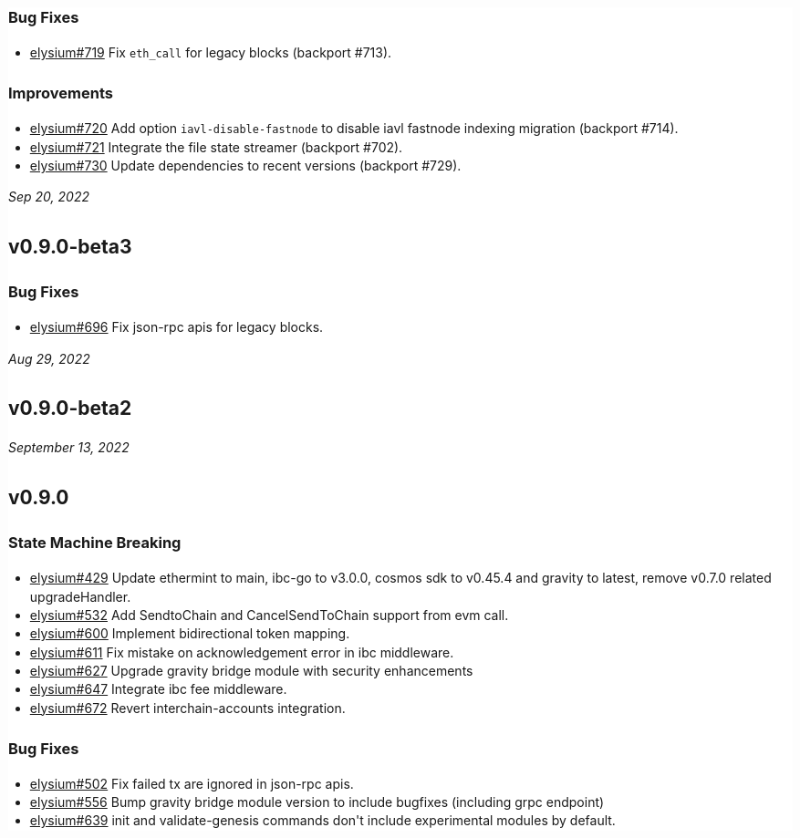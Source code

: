 ### Bug Fixes

- [elysium#719](https://github.com/furyaxyz/elysium/pull/719) Fix `eth_call` for legacy blocks (backport #713).

### Improvements

- [elysium#720](https://github.com/furyaxyz/elysium/pull/720) Add option `iavl-disable-fastnode` to disable iavl fastnode indexing migration (backport #714).
- [elysium#721](https://github.com/furyaxyz/elysium/pull/721) Integrate the file state streamer (backport #702).
- [elysium#730](https://github.com/furyaxyz/elysium/pull/730) Update dependencies to recent versions (backport #729).

*Sep 20, 2022*

## v0.9.0-beta3

### Bug Fixes

- [elysium#696](https://github.com/furyaxyz/elysium/pull/696) Fix json-rpc apis for legacy blocks.

*Aug 29, 2022*

## v0.9.0-beta2

*September 13, 2022*

## v0.9.0

### State Machine Breaking
- [elysium#429](https://github.com/furyaxyz/elysium/pull/429) Update ethermint to main, ibc-go to v3.0.0, cosmos sdk to v0.45.4 and gravity to latest, remove v0.7.0 related upgradeHandler.
- [elysium#532](https://github.com/furyaxyz/elysium/pull/532) Add SendtoChain and CancelSendToChain support from evm call.
- [elysium#600](https://github.com/furyaxyz/elysium/pull/600) Implement bidirectional token mapping.
- [elysium#611](https://github.com/furyaxyz/elysium/pull/611) Fix mistake on acknowledgement error in ibc middleware.
- [elysium#627](https://github.com/furyaxyz/elysium/pull/627) Upgrade gravity bridge module with security enhancements
- [elysium#647](https://github.com/furyaxyz/elysium/pull/647) Integrate ibc fee middleware.
- [elysium#672](https://github.com/furyaxyz/elysium/pull/672) Revert interchain-accounts integration.

### Bug Fixes

- [elysium#502](https://github.com/furyaxyz/elysium/pull/502) Fix failed tx are ignored in json-rpc apis.
- [elysium#556](https://github.com/furyaxyz/elysium/pull/556) Bump gravity bridge module version to include bugfixes (including grpc endpoint)
- [elysium#639](https://github.com/furyaxyz/elysium/pull/639) init and validate-genesis commands don't include experimental modules by default.
